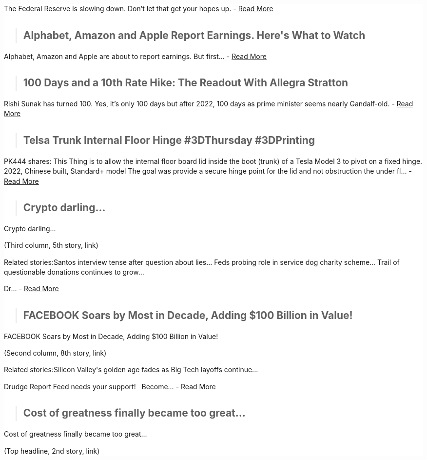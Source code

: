  The Federal Reserve is slowing down. Don’t let that get your hopes up. - [Read More](https://www.bloomberg.com/news/newsletters/2023-02-02/fed-rate-hike-wealth-managers-warn-against-sudden-moves-after-fed-slowdown) 
> ## Alphabet, Amazon and Apple Report Earnings. Here's What to Watch 
 Alphabet, Amazon and Apple are about to report earnings. But first... - [Read More](https://www.bloomberg.com/news/newsletters/2023-02-02/alphabet-googl-amazon-amzn-apple-aapl-earnings-what-to-watch) 
> ## 100 Days and a 10th Rate Hike: The Readout With Allegra Stratton 
 Rishi Sunak has turned 100. Yes, it’s only 100 days but after 2022, 100 days as prime minister seems nearly Gandalf-old. - [Read More](https://www.bloomberg.com/news/newsletters/2023-02-02/100-days-and-a-10th-rate-hike-the-readout-with-allegra-stratton) 
> ## Telsa Trunk Internal Floor Hinge #3DThursday #3DPrinting 
 PK444 shares: This Thing is to allow the internal floor board lid inside the boot (trunk) of a Tesla Model 3 to pivot on a fixed hinge. 2022, Chinese built, Standard+ model The goal was provide a secure hinge point for the lid and not obstruction the under fl… - [Read More](https://blog.adafruit.com/2023/02/02/telsa-trunk-internal-floor-hinge-3dthursday-3dprinting/) 
> ## Crypto darling... 
 Crypto darling...

 
 
 
 (Third column, 5th story, link)

 

 

 
 Related stories:Santos interview tense after question about lies...
Feds probing role in service dog charity scheme...
Trail of questionable donations continues to grow...

 

 
 
 Dr… - [Read More](https://news.yahoo.com/george-santos-met-crypto-millionaires-203601856.html) 
> ## FACEBOOK Soars by Most in Decade, Adding $100 Billion in Value! 
 FACEBOOK Soars by Most in Decade, Adding $100 Billion in Value!

 
 
 
 (Second column, 8th story, link)

 

 

 
 Related stories:Silicon Valley's golden age fades as Big Tech layoffs continue...

 

 
 
 Drudge Report Feed needs your support!   Become… - [Read More](https://dnyuz.com/2023/02/02/meta-soars-by-most-in-decade-adding-100-billion-in-value/) 
> ## Cost of greatness finally became too great... 
 Cost of greatness finally became too great...

 
 
 
 (Top headline, 2nd story, link)

 